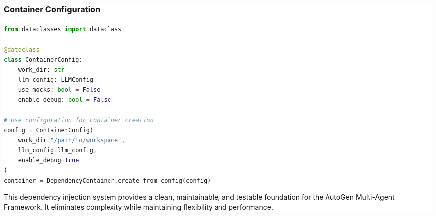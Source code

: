 ### Container Configuration

```python
from dataclasses import dataclass

@dataclass
class ContainerConfig:
    work_dir: str
    llm_config: LLMConfig
    use_mocks: bool = False
    enable_debug: bool = False

# Use configuration for container creation
config = ContainerConfig(
    work_dir="/path/to/workspace",
    llm_config=llm_config,
    enable_debug=True
)
container = DependencyContainer.create_from_config(config)
```

This dependency injection system provides a clean, maintainable, and testable foundation for the AutoGen Multi-Agent Framework. It eliminates complexity while maintaining flexibility and performance.